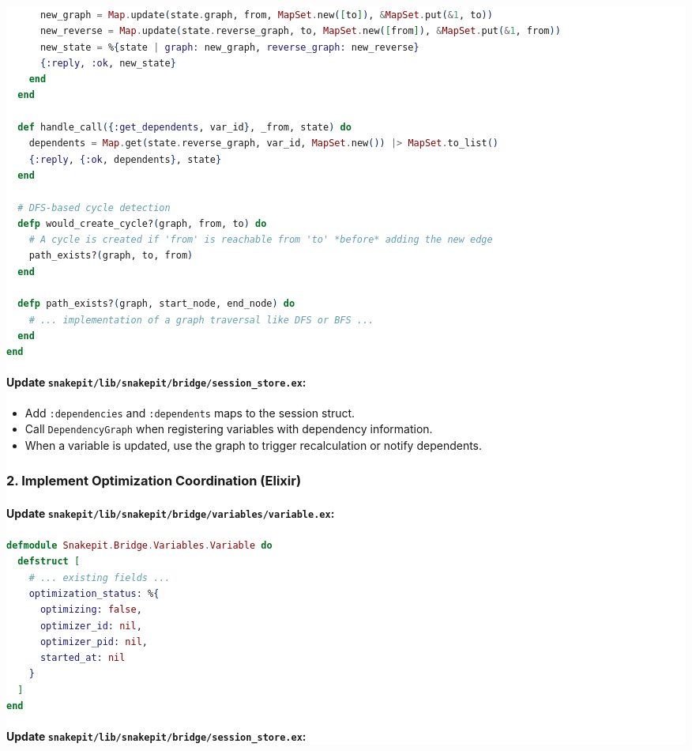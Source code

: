 ```elixir
      new_graph = Map.update(state.graph, from, MapSet.new([to]), &MapSet.put(&1, to))
      new_reverse = Map.update(state.reverse_graph, to, MapSet.new([from]), &MapSet.put(&1, from))
      new_state = %{state | graph: new_graph, reverse_graph: new_reverse}
      {:reply, :ok, new_state}
    end
  end

  def handle_call({:get_dependents, var_id}, _from, state) do
    dependents = Map.get(state.reverse_graph, var_id, MapSet.new()) |> MapSet.to_list()
    {:reply, {:ok, dependents}, state}
  end

  # DFS-based cycle detection
  defp would_create_cycle?(graph, from, to) do
    # A cycle is created if 'from' is reachable from 'to' *before* adding the new edge
    path_exists?(graph, to, from)
  end

  defp path_exists?(graph, start_node, end_node) do
    # ... implementation of a graph traversal like DFS or BFS ...
  end
end
```

#### Update `snakepit/lib/snakepit/bridge/session_store.ex`:

-   Add `:dependencies` and `:dependents` maps to the session struct.
-   Call `DependencyGraph` when registering variables with dependency information.
-   When a variable is updated, use the graph to trigger recalculation or notify dependents.

### 2. Implement Optimization Coordination (Elixir)

#### Update `snakepit/lib/snakepit/bridge/variables/variable.ex`:

```elixir
defmodule Snakepit.Bridge.Variables.Variable do
  defstruct [
    # ... existing fields ...
    optimization_status: %{
      optimizing: false,
      optimizer_id: nil,
      optimizer_pid: nil,
      started_at: nil
    }
  ]
end
```

#### Update `snakepit/lib/snakepit/bridge/session_store.ex`:

